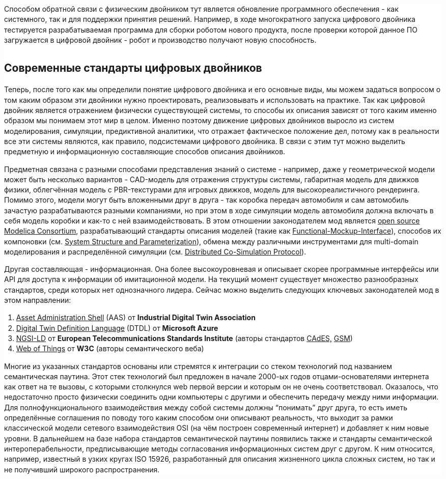 Способом обратной связи с физическим двойником тут является обновление программного обеспечения - как системного, так и для поддержки принятия решений. Например, в ходе многократного запуска цифрового двойника тестируется разрабатываемая программа для сборки роботом нового продукта, после проверки которой данное ПО загружается в цифровой двойник - робот и производство получают новую способность.

## Современные стандарты цифровых двойников

Теперь, после того как мы определили понятие цифрового двойника и его основные виды, мы можем задаться вопросом о том каким образом эти двойники нужно проектировать, реализовывать и использовать на практике. Так как цифровой двойник является отражением физически существующей системы, то способы их описания зависят от того каким именно образом мы понимаем этот мир в целом. Именно поэтому движение цифровых двойников выросло из систем моделирования, симуляции, предиктивной аналитики, что отражает фактическое положение дел, потому как в реальности все эти системы являются, как правило, подсистемами цифрового двойника. В связи с этим тут можно выделить предметную и информационную составляющие способов описания двойников.

Предметная связана с разными способами представления знаний о системе - например, даже у геометрической модели может быть несколько вариантов - CAD-модель для отражения структуры системы, габаритная модель для движков физики, облегчённая модель с PBR-текстурами для игровых движков, модель для высокореалистичного рендеринга. Помимо этого, модели могут быть вложенными друг в друга - так коробка передач автомобиля и сам автомобиль зачастую разрабатываются разными компаниями, но при этом в ходе симуляции модель автомобиля должна включать в себя модель коробки и как-то с ней взаимодействовать. В этом отношении законодателем мод является [open source Modelica Consortium](https://openmodelica.org/home/consortium/), разрабатывающий стандарты описания моделей (такие как [Functional-Mockup-Interface](https://fmi-standard.org/)), способов их компоновки (см. [System Structure and Parameterization](https://ssp-standard.org/)), обмена между различными инструментами для multi-domain моделирования и распределённой симуляции (см.  [Distributed Co-Simulation Protocol](https://dcp-standard.org/)).

Другая составляющая - информационная. Она более высокоуровневая и описывает скорее программные интерфейсы или API для доступа к информации об имитационной модели. На текущий момент существует множество разнообразных стандартов, среди которых нет однозначного лидера. Сейчас можно выделить следующих ключевых законодателей мод в этом направлении:

1. [Asset Administration Shell](https://industrialdigitaltwin.org/en/content-hub/aasspecifications) (AAS) от **Industrial Digital Twin Association**
2. [Digital Twin Definition Language](https://azure.github.io/opendigitaltwins-dtdl/DTDL/v3/DTDL.v3.html) (DTDL) от **Microsoft Azure**
3. [NGSI-LD](https://ru.wikipedia.org/wiki/NGSI-LD) от **European Telecommunications Standards Institute** (авторы стандартов [CAdES,](https://ru.wikipedia.org/wiki/CAdES) [GSM](https://ru.wikipedia.org/wiki/GSM))
4. [Web of Things](https://www.w3.org/WoT/) от **W3C** (авторы семантического веба)

Многие из указанных стандартов основаны или стремятся к интеграции со стеком технологий под названием семантическая паутина. Этот стек технологий был предложен в начале 2000-ых годов отцами-основателями интернета как ответ на те вызовы, с которыми столкнулся web первой версии и которым он не очень соответствовал. Оказалось, что недостаточно просто физически соединить одни компьютеры с другими и обеспечить передачу между ними информации. Для полнофункционального взаимодействия между собой системы должны “понимать” друг друга, то есть иметь определённые соглашения по поводу того каким способом они описывают реальность, что выходит за рамки классической модели сетевого взаимодействия OSI (на чём построен современный интернет) и добавляет к ним новые уровни. В дальнейшем на базе набора стандартов семантической паутины появились также и стандарты семантической интероперабельности, предписывающие методы согласования информационных систем друг с другом. К ним относится, например, известный в узких кругах ISO 15926, разработанный для описания жизненного цикла сложных систем, но так и не получивший широкого распространения.
